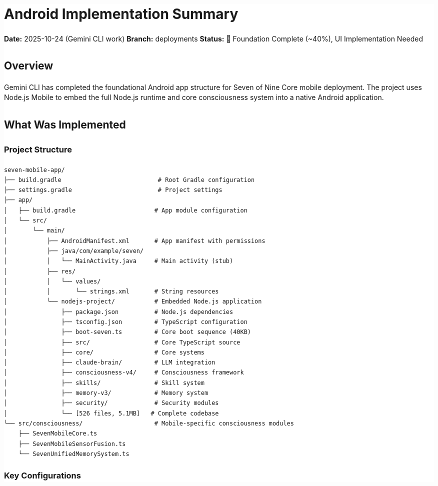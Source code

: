 # Android Implementation Summary

**Date:** 2025-10-24 (Gemini CLI work)
**Branch:** deployments
**Status:** 🔄 Foundation Complete (~40%), UI Implementation Needed

## Overview

Gemini CLI has completed the foundational Android app structure for Seven of Nine Core mobile deployment. The project uses Node.js Mobile to embed the full Node.js runtime and core consciousness system into a native Android application.

## What Was Implemented

### Project Structure

```
seven-mobile-app/
├── build.gradle                           # Root Gradle configuration
├── settings.gradle                        # Project settings
├── app/
│   ├── build.gradle                      # App module configuration
│   └── src/
│       └── main/
│           ├── AndroidManifest.xml       # App manifest with permissions
│           ├── java/com/example/seven/
│           │   └── MainActivity.java     # Main activity (stub)
│           ├── res/
│           │   └── values/
│           │       └── strings.xml       # String resources
│           └── nodejs-project/           # Embedded Node.js application
│               ├── package.json          # Node.js dependencies
│               ├── tsconfig.json         # TypeScript configuration
│               ├── boot-seven.ts         # Core boot sequence (40KB)
│               ├── src/                  # Core TypeScript source
│               ├── core/                 # Core systems
│               ├── claude-brain/         # LLM integration
│               ├── consciousness-v4/     # Consciousness framework
│               ├── skills/               # Skill system
│               ├── memory-v3/            # Memory system
│               ├── security/             # Security modules
│               └── [526 files, 5.1MB]   # Complete codebase
└── src/consciousness/                    # Mobile-specific consciousness modules
    ├── SevenMobileCore.ts
    ├── SevenMobileSensorFusion.ts
    └── SevenUnifiedMemorySystem.ts
```

### Key Configurations
